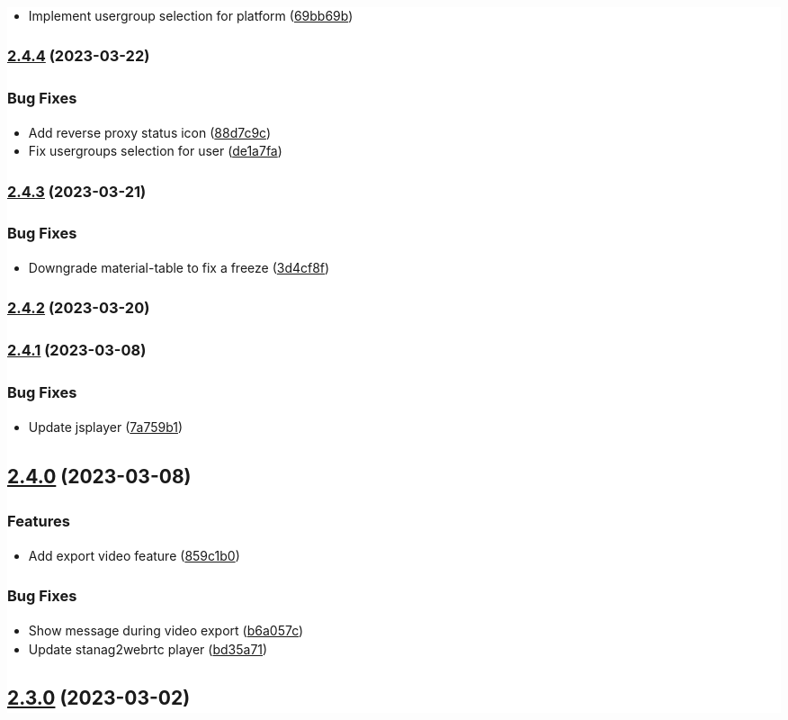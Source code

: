 * Implement usergroup selection for platform ([69bb69b](https://github.com/impleotv/stserver2-frontend/commit/69bb69b34b07050d4b66004f09bfe00d7bb1e1ce))

### [2.4.4](https://github.com/impleotv/stserver2-frontend/compare/v2.4.3...v2.4.4) (2023-03-22)


### Bug Fixes

* Add reverse proxy status icon ([88d7c9c](https://github.com/impleotv/stserver2-frontend/commit/88d7c9cb092fb8ca43e66582c5bfac54374b7850))
* Fix usergroups selection for user ([de1a7fa](https://github.com/impleotv/stserver2-frontend/commit/de1a7fac57570b358f4bc9b379b5f267f87eef1c))

### [2.4.3](https://github.com/impleotv/stserver2-frontend/compare/v2.4.2...v2.4.3) (2023-03-21)


### Bug Fixes

* Downgrade material-table to fix a freeze ([3d4cf8f](https://github.com/impleotv/stserver2-frontend/commit/3d4cf8f894ebbc4a8d12b34f7b5899316864fe07))

### [2.4.2](https://github.com/impleotv/stserver2-frontend/compare/v2.4.1...v2.4.2) (2023-03-20)

### [2.4.1](https://github.com/impleotv/stserver2-frontend/compare/v2.4.0...v2.4.1) (2023-03-08)


### Bug Fixes

* Update jsplayer ([7a759b1](https://github.com/impleotv/stserver2-frontend/commit/7a759b1caa4f008f05fcd65b74fa72f7346ef1f2))

## [2.4.0](https://github.com/impleotv/stserver2-frontend/compare/v2.3.0...v2.4.0) (2023-03-08)


### Features

* Add export video feature ([859c1b0](https://github.com/impleotv/stserver2-frontend/commit/859c1b00664a78ed1da79746b0a5d46936711e18))


### Bug Fixes

* Show message during video export ([b6a057c](https://github.com/impleotv/stserver2-frontend/commit/b6a057c0d1d9d98606db7797a85dcbc6733c653b))
* Update stanag2webrtc player ([bd35a71](https://github.com/impleotv/stserver2-frontend/commit/bd35a71383e513283fab84be4b385f2411bda4e8))

## [2.3.0](https://github.com/impleotv/stserver2-frontend/compare/v2.2.8...v2.3.0) (2023-03-02)
